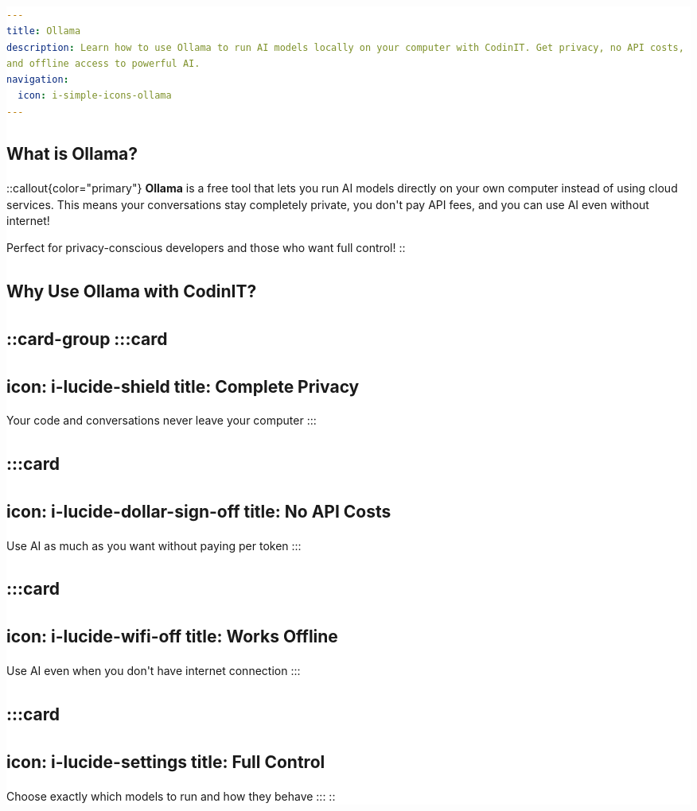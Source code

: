 ```yaml
---
title: Ollama
description: Learn how to use Ollama to run AI models locally on your computer with CodinIT. Get privacy, no API costs, and offline access to powerful AI.
navigation:
  icon: i-simple-icons-ollama
---
```


## What is Ollama?

::callout{color="primary"}
**Ollama** is a free tool that lets you run AI models directly on your own computer instead of using cloud services. This means your conversations stay completely private, you don't pay API fees, and you can use AI even without internet!

Perfect for privacy-conscious developers and those who want full control!
::

## Why Use Ollama with CodinIT?

::card-group
  :::card
  ---
  icon: i-lucide-shield
  title: Complete Privacy
  ---
  Your code and conversations never leave your computer
  :::

  :::card
  ---
  icon: i-lucide-dollar-sign-off
  title: No API Costs
  ---
  Use AI as much as you want without paying per token
  :::

  :::card
  ---
  icon: i-lucide-wifi-off
  title: Works Offline
  ---
  Use AI even when you don't have internet connection
  :::

  :::card
  ---
  icon: i-lucide-settings
  title: Full Control
  ---
  Choose exactly which models to run and how they behave
  :::
::
